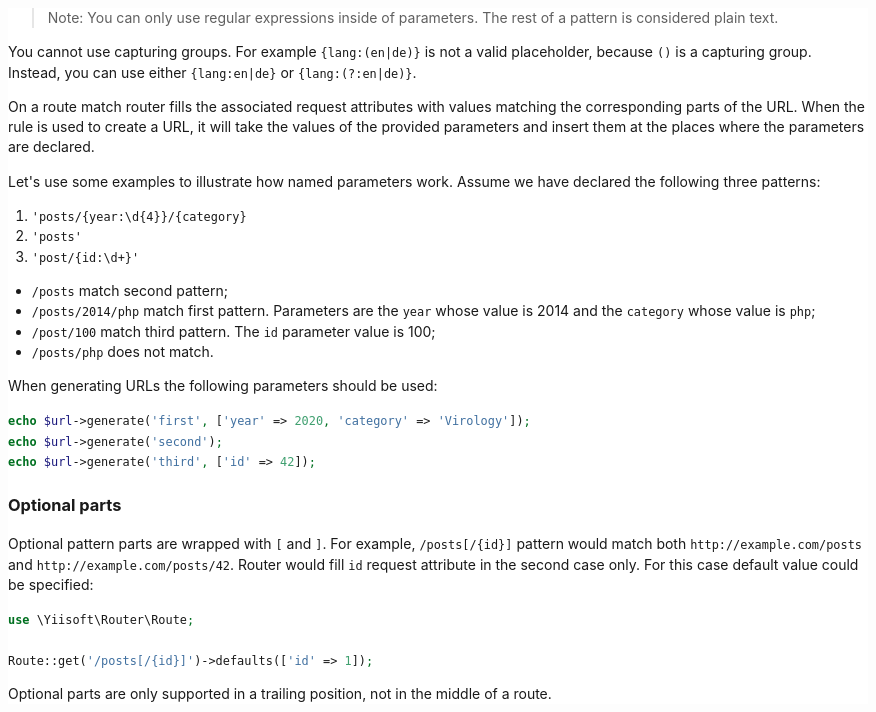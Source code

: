 > Note: You can only use regular expressions inside of parameters. The rest of a pattern is considered plain text.

You cannot use capturing groups. For example `{lang:(en|de)}` is not a valid placeholder, because `()` is
a capturing group. Instead, you can use either `{lang:en|de}` or `{lang:(?:en|de)}`.

On a route match router fills the associated request attributes with values matching the corresponding parts of the URL.
When the rule is used to create a URL, it will take the values of the provided parameters and insert them at the
places where the parameters are declared.

Let's use some examples to illustrate how named parameters work. Assume we have declared the following three patterns:


1. `'posts/{year:\d{4}}/{category}`
2. `'posts'`
3. `'post/{id:\d+}'`

- `/posts` match second pattern;
- `/posts/2014/php` match first pattern. Parameters are the `year` whose value is 2014
  and the `category` whose value is `php`;
- `/post/100` match third pattern. The `id` parameter value is 100;
- `/posts/php` does not match.

When generating URLs the following parameters should be used:

```php
echo $url->generate('first', ['year' => 2020, 'category' => 'Virology']);
echo $url->generate('second');
echo $url->generate('third', ['id' => 42]);
```

### Optional parts <span id="optional-parts"></span>

Optional pattern parts are wrapped with `[` and `]`. For example, `/posts[/{id}]` pattern would match
both `http://example.com/posts` and `http://example.com/posts/42`. Router would fill `id` request attribute 
in the second case only. For this case default value could be specified:

```php
use \Yiisoft\Router\Route;

Route::get('/posts[/{id}]')->defaults(['id' => 1]);
```

Optional parts are only supported in a trailing position, not in the middle of a route.
